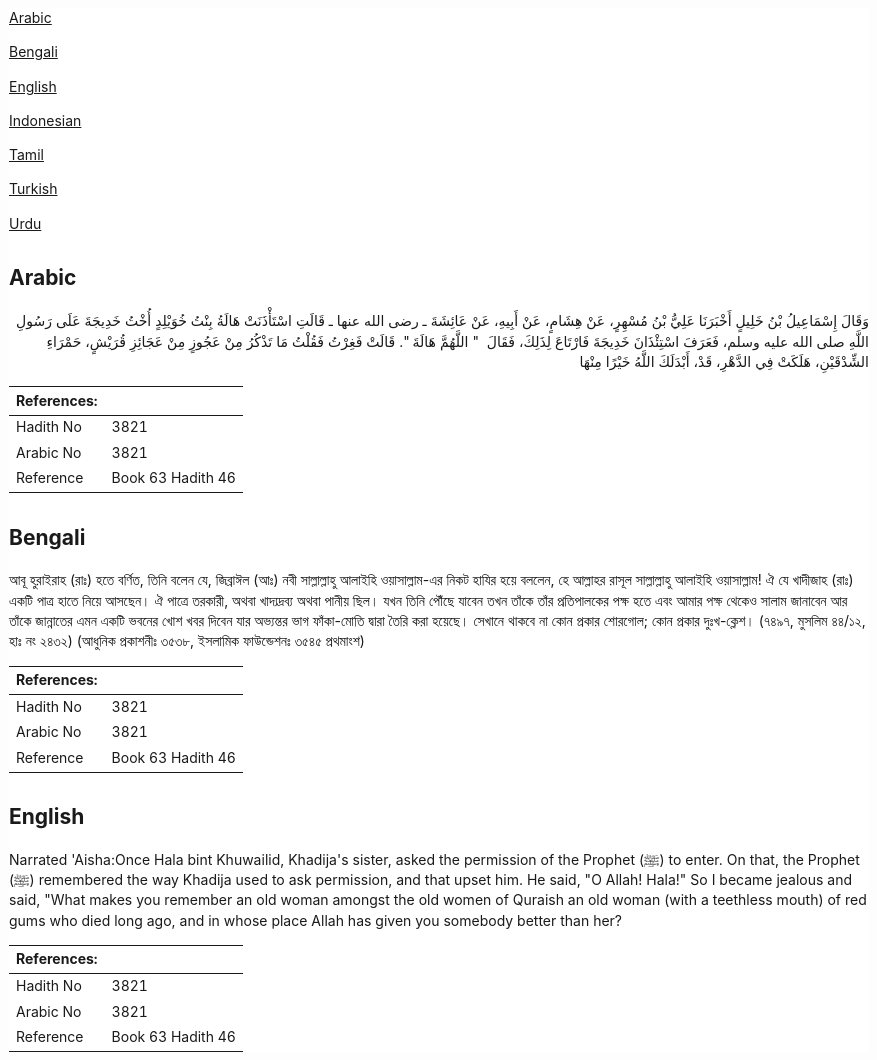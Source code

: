 [Arabic](#arabic)

[Bengali](#bengali)

[English](#english)

[Indonesian](#indonesian)

[Tamil](#tamil)

[Turkish](#turkish)

[Urdu](#urdu)

## Arabic


<div dir="rtl" lang="ar" style={{fontSize:'larger',backgroundColor:'#f8f9fa',padding:20}}>
وَقَالَ إِسْمَاعِيلُ بْنُ خَلِيلٍ أَخْبَرَنَا عَلِيُّ بْنُ مُسْهِرٍ، عَنْ هِشَامٍ، عَنْ أَبِيهِ، عَنْ عَائِشَةَ ـ رضى الله عنها ـ قَالَتِ اسْتَأْذَنَتْ هَالَةُ بِنْتُ خُوَيْلِدٍ أُخْتُ خَدِيجَةَ عَلَى رَسُولِ اللَّهِ صلى الله عليه وسلم، فَعَرَفَ اسْتِئْذَانَ خَدِيجَةَ فَارْتَاعَ لِذَلِكَ، فَقَالَ ‏ "‏ اللَّهُمَّ هَالَةَ ‏"‏‏.‏ قَالَتْ فَغِرْتُ فَقُلْتُ مَا تَذْكُرُ مِنْ عَجُوزٍ مِنْ عَجَائِزِ قُرَيْشٍ، حَمْرَاءِ الشِّدْقَيْنِ، هَلَكَتْ فِي الدَّهْرِ، قَدْ، أَبْدَلَكَ اللَّهُ خَيْرًا مِنْهَا
</div>
<div style={{backgroundColor:'#f8f9fa',padding:20, marginBottom: 10}}><table> <thead> <tr> <th>References:</th> <th></th> </tr> </thead> <tbody><tr><td>Hadith No</td><td>3821</td></tr><tr><td>Arabic No</td><td>3821</td></tr><tr><td>Reference</td><td>Book 63 Hadith 46</td></tr></tbody></table></div>

## Bengali


<div dir="ltr" lang="bn" style={{fontSize:'larger',backgroundColor:'#f8f9fa',padding:20}}>
আবূ হুরাইরাহ (রাঃ) হতে বর্ণিত, তিনি বলেন যে, জিব্রাঈল (আঃ) নবী সাল্লাল্লাহু আলাইহি ওয়াসাল্লাম-এর নিকট হাযির হয়ে বললেন, হে আল্লাহর রাসূল সাল্লাল্লাহু আলাইহি ওয়াসাল্লাম! ঐ যে খাদীজাহ (রাঃ) একটি পাত্র হাতে নিয়ে আসছেন। ঐ পাত্রে তরকারী, অথবা খাদ্যদ্রব্য অথবা পানীয় ছিল। যখন তিনি পৌঁছে যাবেন তখন তাঁকে তাঁর প্রতিপালকের পক্ষ হতে এবং আমার পক্ষ থেকেও সালাম জানাবেন আর তাঁকে জান্নাতের এমন একটি ভবনের খোশ খবর দিবেন যার অভ্যন্তর ভাগ ফাঁকা-মোতি দ্বারা তৈরি করা হয়েছে। সেখানে থাকবে না কোন প্রকার শোরগোল; কোন প্রকার দুঃখ-ক্লেশ। (৭৪৯৭, মুসলিম ৪৪/১২, হাঃ নং ২৪৩২) (আধুনিক প্রকাশনীঃ ৩৫৩৮, ইসলামিক ফাউন্ডেশনঃ ৩৫৪৫ প্রথমাংশ)
</div>
<div style={{backgroundColor:'#f8f9fa',padding:20, marginBottom: 10}}><table> <thead> <tr> <th>References:</th> <th></th> </tr> </thead> <tbody><tr><td>Hadith No</td><td>3821</td></tr><tr><td>Arabic No</td><td>3821</td></tr><tr><td>Reference</td><td>Book 63 Hadith 46</td></tr></tbody></table></div>

## English


<div dir="ltr" lang="en" style={{fontSize:'larger',backgroundColor:'#f8f9fa',padding:20}}>
Narrated 'Aisha:Once Hala bint Khuwailid, Khadija's sister, asked the permission of the Prophet (ﷺ) to enter. On that, the Prophet (ﷺ) remembered the way Khadija used to ask permission, and that upset him. He said, "O Allah! Hala!" So I became jealous and said, "What makes you remember an old woman amongst the old women of Quraish an old woman (with a teethless mouth) of red gums who died long ago, and in whose place Allah has given you somebody better than her?
</div>
<div style={{backgroundColor:'#f8f9fa',padding:20, marginBottom: 10}}><table> <thead> <tr> <th>References:</th> <th></th> </tr> </thead> <tbody><tr><td>Hadith No</td><td>3821</td></tr><tr><td>Arabic No</td><td>3821</td></tr><tr><td>Reference</td><td>Book 63 Hadith 46</td></tr></tbody></table></div>
